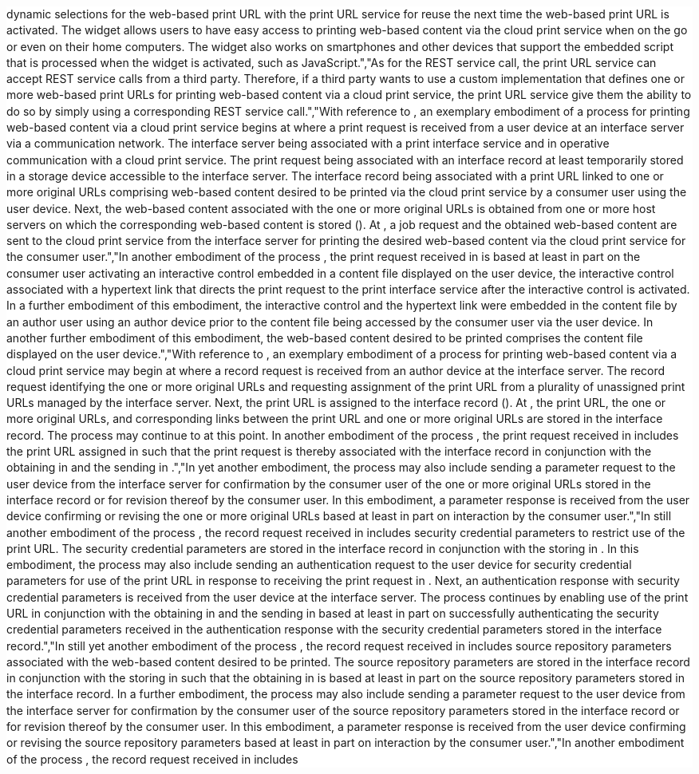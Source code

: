dynamic selections for the web-based print URL with the print URL service for reuse the next time the web-based print URL is activated. The widget allows users to have easy access to printing web-based content via the cloud print service when on the go or even on their home computers. The widget also works on smartphones and other devices that support the embedded script that is processed when the widget is activated, such as JavaScript.","As for the REST service call, the print URL service can accept REST service calls from a third party. Therefore, if a third party wants to use a custom implementation that defines one or more web-based print URLs for printing web-based content via a cloud print service, the print URL service give them the ability to do so by simply using a corresponding REST service call.","With reference to , an exemplary embodiment of a process  for printing web-based content via a cloud print service begins at  where a print request is received from a user device at an interface server via a communication network. The interface server being associated with a print interface service and in operative communication with a cloud print service. The print request being associated with an interface record at least temporarily stored in a storage device accessible to the interface server. The interface record being associated with a print URL linked to one or more original URLs comprising web-based content desired to be printed via the cloud print service by a consumer user using the user device. Next, the web-based content associated with the one or more original URLs is obtained from one or more host servers on which the corresponding web-based content is stored (). At , a job request and the obtained web-based content are sent to the cloud print service from the interface server for printing the desired web-based content via the cloud print service for the consumer user.","In another embodiment of the process , the print request received in  is based at least in part on the consumer user activating an interactive control embedded in a content file displayed on the user device, the interactive control associated with a hypertext link that directs the print request to the print interface service after the interactive control is activated. In a further embodiment of this embodiment, the interactive control and the hypertext link were embedded in the content file by an author user using an author device prior to the content file being accessed by the consumer user via the user device. In another further embodiment of this embodiment, the web-based content desired to be printed comprises the content file displayed on the user device.","With reference to , an exemplary embodiment of a process  for printing web-based content via a cloud print service may begin at  where a record request is received from an author device at the interface server. The record request identifying the one or more original URLs and requesting assignment of the print URL from a plurality of unassigned print URLs managed by the interface server. Next, the print URL is assigned to the interface record (). At , the print URL, the one or more original URLs, and corresponding links between the print URL and one or more original URLs are stored in the interface record. The process  may continue to  at this point. In another embodiment of the process , the print request received in  includes the print URL assigned in  such that the print request is thereby associated with the interface record in conjunction with the obtaining in  and the sending in .","In yet another embodiment, the process  may also include sending a parameter request to the user device from the interface server for confirmation by the consumer user of the one or more original URLs stored in the interface record or for revision thereof by the consumer user. In this embodiment, a parameter response is received from the user device confirming or revising the one or more original URLs based at least in part on interaction by the consumer user.","In still another embodiment of the process , the record request received in  includes security credential parameters to restrict use of the print URL. The security credential parameters are stored in the interface record in conjunction with the storing in . In this embodiment, the process  may also include sending an authentication request to the user device for security credential parameters for use of the print URL in response to receiving the print request in . Next, an authentication response with security credential parameters is received from the user device at the interface server. The process  continues by enabling use of the print URL in conjunction with the obtaining in  and the sending in  based at least in part on successfully authenticating the security credential parameters received in the authentication response with the security credential parameters stored in the interface record.","In still yet another embodiment of the process , the record request received in  includes source repository parameters associated with the web-based content desired to be printed. The source repository parameters are stored in the interface record in conjunction with the storing in  such that the obtaining in  is based at least in part on the source repository parameters stored in the interface record. In a further embodiment, the process  may also include sending a parameter request to the user device from the interface server for confirmation by the consumer user of the source repository parameters stored in the interface record or for revision thereof by the consumer user. In this embodiment, a parameter response is received from the user device confirming or revising the source repository parameters based at least in part on interaction by the consumer user.","In another embodiment of the process , the record request received in  includes